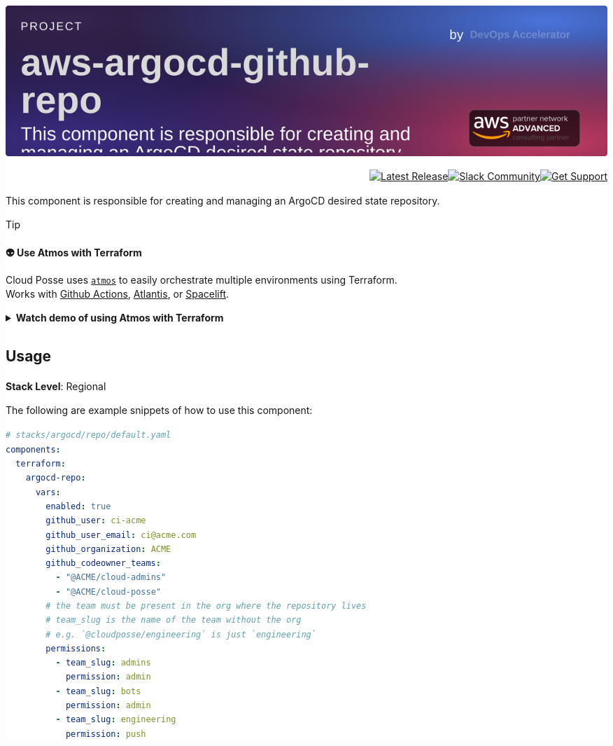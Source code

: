 


<a href="https://cpco.io/homepage"><img src="https://github.com/cloudposse-terraform-components/aws-argocd-github-repo/blob/main/.github/banner.png?raw=true" alt="Project Banner"/></a><br/>


<p align="right"><a href="https://github.com/cloudposse-terraform-components/aws-argocd-github-repo/releases/latest"><img src="https://img.shields.io/github/release/cloudposse-terraform-components/aws-argocd-github-repo.svg?style=for-the-badge" alt="Latest Release"/></a><a href="https://slack.cloudposse.com"><img src="https://slack.cloudposse.com/for-the-badge.svg" alt="Slack Community"/></a><a href="https://cloudposse.com/support/"><img src="https://img.shields.io/badge/Get_Support-success.svg?style=for-the-badge" alt="Get Support"/></a>

</p>




This component is responsible for creating and managing an ArgoCD desired state repository.


> [!TIP]
> #### 👽 Use Atmos with Terraform
> Cloud Posse uses [`atmos`](https://atmos.tools) to easily orchestrate multiple environments using Terraform. <br/>
> Works with [Github Actions](https://atmos.tools/integrations/github-actions/), [Atlantis](https://atmos.tools/integrations/atlantis), or [Spacelift](https://atmos.tools/integrations/spacelift).
>
> <details><summary><strong>Watch demo of using Atmos with Terraform</strong></summary></details>





## Usage

**Stack Level**: Regional

The following are example snippets of how to use this component:

```yaml
# stacks/argocd/repo/default.yaml
components:
  terraform:
    argocd-repo:
      vars:
        enabled: true
        github_user: ci-acme
        github_user_email: ci@acme.com
        github_organization: ACME
        github_codeowner_teams:
          - "@ACME/cloud-admins"
          - "@ACME/cloud-posse"
        # the team must be present in the org where the repository lives
        # team_slug is the name of the team without the org
        # e.g. `@cloudposse/engineering` is just `engineering`
        permissions:
          - team_slug: admins
            permission: admin
          - team_slug: bots
            permission: admin
          - team_slug: engineering
            permission: push
```
